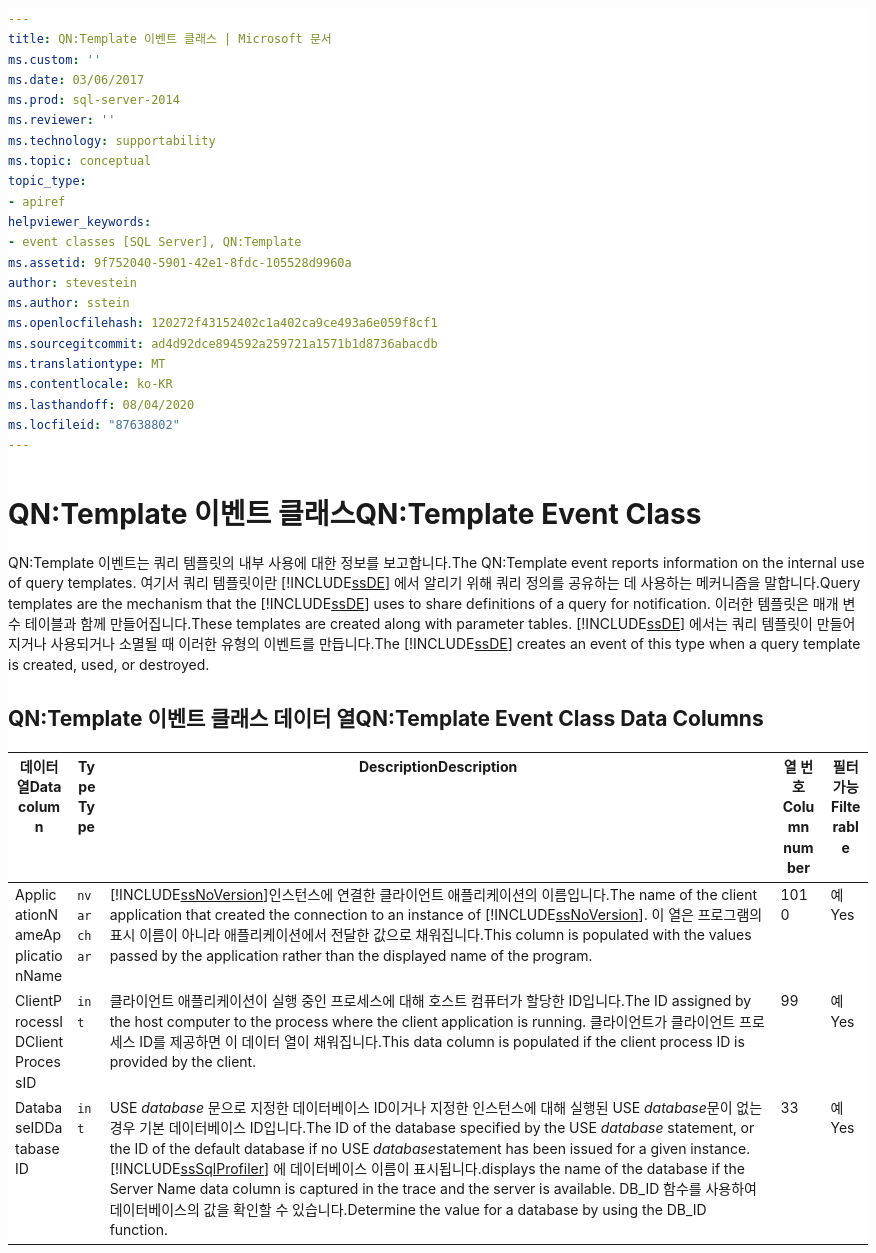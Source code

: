 ```yaml
---
title: QN:Template 이벤트 클래스 | Microsoft 문서
ms.custom: ''
ms.date: 03/06/2017
ms.prod: sql-server-2014
ms.reviewer: ''
ms.technology: supportability
ms.topic: conceptual
topic_type:
- apiref
helpviewer_keywords:
- event classes [SQL Server], QN:Template
ms.assetid: 9f752040-5901-42e1-8fdc-105528d9960a
author: stevestein
ms.author: sstein
ms.openlocfilehash: 120272f43152402c1a402ca9ce493a6e059f8cf1
ms.sourcegitcommit: ad4d92dce894592a259721a1571b1d8736abacdb
ms.translationtype: MT
ms.contentlocale: ko-KR
ms.lasthandoff: 08/04/2020
ms.locfileid: "87638802"
---
```

# <a name="qntemplate-event-class"></a><span data-ttu-id="1c766-102">QN:Template 이벤트 클래스</span><span class="sxs-lookup"><span data-stu-id="1c766-102">QN:Template Event Class</span></span>
  <span data-ttu-id="1c766-103">QN:Template 이벤트는 쿼리 템플릿의 내부 사용에 대한 정보를 보고합니다.</span><span class="sxs-lookup"><span data-stu-id="1c766-103">The QN:Template event reports information on the internal use of query templates.</span></span> <span data-ttu-id="1c766-104">여기서 쿼리 템플릿이란 [!INCLUDE[ssDE](../../includes/ssde-md.md)] 에서 알리기 위해 쿼리 정의를 공유하는 데 사용하는 메커니즘을 말합니다.</span><span class="sxs-lookup"><span data-stu-id="1c766-104">Query templates are the mechanism that the [!INCLUDE[ssDE](../../includes/ssde-md.md)] uses to share definitions of a query for notification.</span></span> <span data-ttu-id="1c766-105">이러한 템플릿은 매개 변수 테이블과 함께 만들어집니다.</span><span class="sxs-lookup"><span data-stu-id="1c766-105">These templates are created along with parameter tables.</span></span> <span data-ttu-id="1c766-106">[!INCLUDE[ssDE](../../includes/ssde-md.md)] 에서는 쿼리 템플릿이 만들어지거나 사용되거나 소멸될 때 이러한 유형의 이벤트를 만듭니다.</span><span class="sxs-lookup"><span data-stu-id="1c766-106">The [!INCLUDE[ssDE](../../includes/ssde-md.md)] creates an event of this type when a query template is created, used, or destroyed.</span></span>  
  
## <a name="qntemplate-event-class-data-columns"></a><span data-ttu-id="1c766-107">QN:Template 이벤트 클래스 데이터 열</span><span class="sxs-lookup"><span data-stu-id="1c766-107">QN:Template Event Class Data Columns</span></span>  
  
|<span data-ttu-id="1c766-108">데이터 열</span><span class="sxs-lookup"><span data-stu-id="1c766-108">Data column</span></span>|<span data-ttu-id="1c766-109">Type</span><span class="sxs-lookup"><span data-stu-id="1c766-109">Type</span></span>|<span data-ttu-id="1c766-110">Description</span><span class="sxs-lookup"><span data-stu-id="1c766-110">Description</span></span>|<span data-ttu-id="1c766-111">열 번호</span><span class="sxs-lookup"><span data-stu-id="1c766-111">Column number</span></span>|<span data-ttu-id="1c766-112">필터 가능</span><span class="sxs-lookup"><span data-stu-id="1c766-112">Filterable</span></span>|  
|-----------------|----------|-----------------|-------------------|----------------|  
|<span data-ttu-id="1c766-113">ApplicationName</span><span class="sxs-lookup"><span data-stu-id="1c766-113">ApplicationName</span></span>|`nvarchar`|<span data-ttu-id="1c766-114">[!INCLUDE[ssNoVersion](../../includes/ssnoversion-md.md)]인스턴스에 연결한 클라이언트 애플리케이션의 이름입니다.</span><span class="sxs-lookup"><span data-stu-id="1c766-114">The name of the client application that created the connection to an instance of [!INCLUDE[ssNoVersion](../../includes/ssnoversion-md.md)].</span></span> <span data-ttu-id="1c766-115">이 열은 프로그램의 표시 이름이 아니라 애플리케이션에서 전달한 값으로 채워집니다.</span><span class="sxs-lookup"><span data-stu-id="1c766-115">This column is populated with the values passed by the application rather than the displayed name of the program.</span></span>|<span data-ttu-id="1c766-116">10</span><span class="sxs-lookup"><span data-stu-id="1c766-116">10</span></span>|<span data-ttu-id="1c766-117">예</span><span class="sxs-lookup"><span data-stu-id="1c766-117">Yes</span></span>|  
|<span data-ttu-id="1c766-118">ClientProcessID</span><span class="sxs-lookup"><span data-stu-id="1c766-118">ClientProcessID</span></span>|`int`|<span data-ttu-id="1c766-119">클라이언트 애플리케이션이 실행 중인 프로세스에 대해 호스트 컴퓨터가 할당한 ID입니다.</span><span class="sxs-lookup"><span data-stu-id="1c766-119">The ID assigned by the host computer to the process where the client application is running.</span></span> <span data-ttu-id="1c766-120">클라이언트가 클라이언트 프로세스 ID를 제공하면 이 데이터 열이 채워집니다.</span><span class="sxs-lookup"><span data-stu-id="1c766-120">This data column is populated if the client process ID is provided by the client.</span></span>|<span data-ttu-id="1c766-121">9</span><span class="sxs-lookup"><span data-stu-id="1c766-121">9</span></span>|<span data-ttu-id="1c766-122">예</span><span class="sxs-lookup"><span data-stu-id="1c766-122">Yes</span></span>|  
|<span data-ttu-id="1c766-123">DatabaseID</span><span class="sxs-lookup"><span data-stu-id="1c766-123">DatabaseID</span></span>|`int`|<span data-ttu-id="1c766-124">USE *database* 문으로 지정한 데이터베이스 ID이거나 지정한 인스턴스에 대해 실행된 USE *database*문이 없는 경우 기본 데이터베이스 ID입니다.</span><span class="sxs-lookup"><span data-stu-id="1c766-124">The ID of the database specified by the USE *database* statement, or the ID of the default database if no USE *database*statement has been issued for a given instance.</span></span> [!INCLUDE[ssSqlProfiler](../../includes/sssqlprofiler-md.md)] <span data-ttu-id="1c766-125">에 데이터베이스 이름이 표시됩니다.</span><span class="sxs-lookup"><span data-stu-id="1c766-125">displays the name of the database if the Server Name data column is captured in the trace and the server is available.</span></span> <span data-ttu-id="1c766-126">DB_ID 함수를 사용하여 데이터베이스의 값을 확인할 수 있습니다.</span><span class="sxs-lookup"><span data-stu-id="1c766-126">Determine the value for a database by using the DB_ID function.</span></span>|<span data-ttu-id="1c766-127">3</span><span class="sxs-lookup"><span data-stu-id="1c766-127">3</span></span>|<span data-ttu-id="1c766-128">예</span><span class="sxs-lookup"><span data-stu-id="1c766-128">Yes</span></span>|  